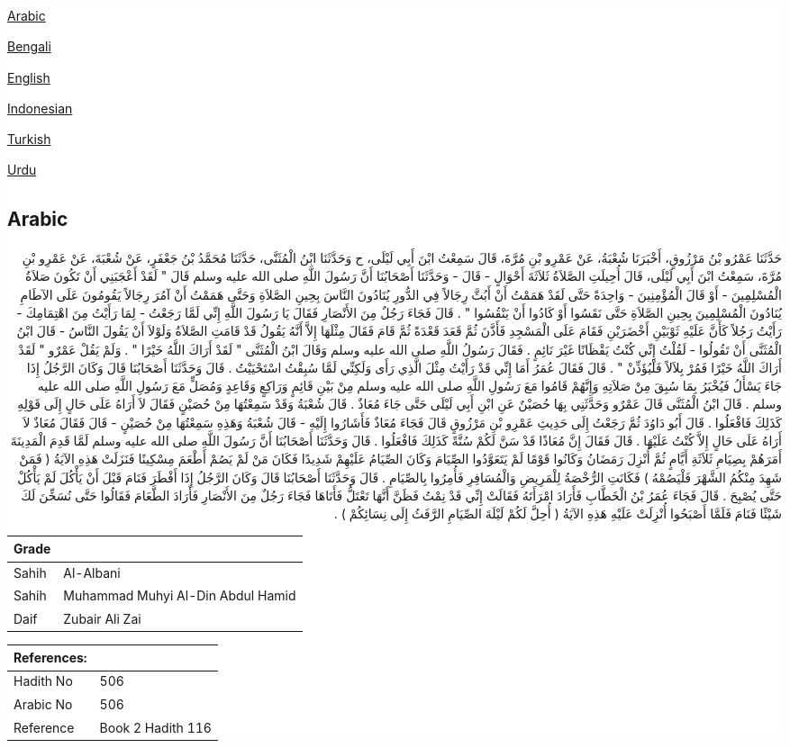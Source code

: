 [Arabic](#arabic)

[Bengali](#bengali)

[English](#english)

[Indonesian](#indonesian)

[Turkish](#turkish)

[Urdu](#urdu)

## Arabic


<div dir="rtl" lang="ar" style={{fontSize:'larger',backgroundColor:'#f8f9fa',padding:20}}>
حَدَّثَنَا عَمْرُو بْنُ مَرْزُوقٍ، أَخْبَرَنَا شُعْبَةُ، عَنْ عَمْرِو بْنِ مُرَّةَ، قَالَ سَمِعْتُ ابْنَ أَبِي لَيْلَى، ح وَحَدَّثَنَا ابْنُ الْمُثَنَّى، حَدَّثَنَا مُحَمَّدُ بْنُ جَعْفَرٍ، عَنْ شُعْبَةَ، عَنْ عَمْرِو بْنِ مُرَّةَ، سَمِعْتُ ابْنَ أَبِي لَيْلَى، قَالَ أُحِيلَتِ الصَّلاَةُ ثَلاَثَةَ أَحْوَالٍ - قَالَ - وَحَدَّثَنَا أَصْحَابُنَا أَنَّ رَسُولَ اللَّهِ صلى الله عليه وسلم قَالَ ‏"‏ لَقَدْ أَعْجَبَنِي أَنْ تَكُونَ صَلاَةُ الْمُسْلِمِينَ - أَوْ قَالَ الْمُؤْمِنِينَ - وَاحِدَةً حَتَّى لَقَدْ هَمَمْتُ أَنْ أَبُثَّ رِجَالاً فِي الدُّورِ يُنَادُونَ النَّاسَ بِحِينِ الصَّلاَةِ وَحَتَّى هَمَمْتُ أَنْ آمُرَ رِجَالاً يَقُومُونَ عَلَى الآطَامِ يُنَادُونَ الْمُسْلِمِينَ بِحِينِ الصَّلاَةِ حَتَّى نَقَسُوا أَوْ كَادُوا أَنْ يَنْقُسُوا ‏"‏ ‏.‏ قَالَ فَجَاءَ رَجُلٌ مِنَ الأَنْصَارِ فَقَالَ يَا رَسُولَ اللَّهِ إِنِّي لَمَّا رَجَعْتُ - لِمَا رَأَيْتُ مِنَ اهْتِمَامِكَ - رَأَيْتُ رَجُلاً كَأَنَّ عَلَيْهِ ثَوْبَيْنِ أَخْضَرَيْنِ فَقَامَ عَلَى الْمَسْجِدِ فَأَذَّنَ ثُمَّ قَعَدَ قَعْدَةً ثُمَّ قَامَ فَقَالَ مِثْلَهَا إِلاَّ أَنَّهُ يَقُولُ قَدْ قَامَتِ الصَّلاَةُ وَلَوْلاَ أَنْ يَقُولَ النَّاسُ - قَالَ ابْنُ الْمُثَنَّى أَنْ تَقُولُوا - لَقُلْتُ إِنِّي كُنْتُ يَقْظَانًا غَيْرَ نَائِمٍ ‏.‏ فَقَالَ رَسُولُ اللَّهِ صلى الله عليه وسلم وَقَالَ ابْنُ الْمُثَنَّى ‏"‏ لَقَدْ أَرَاكَ اللَّهُ خَيْرًا ‏"‏ ‏.‏ وَلَمْ يَقُلْ عَمْرٌو ‏"‏ لَقَدْ أَرَاكَ اللَّهُ خَيْرًا فَمُرْ بِلاَلاً فَلْيُؤَذِّنْ ‏"‏ ‏.‏ قَالَ فَقَالَ عُمَرُ أَمَا إِنِّي قَدْ رَأَيْتُ مِثْلَ الَّذِي رَأَى وَلَكِنِّي لَمَّا سُبِقْتُ اسْتَحْيَيْتُ ‏.‏ قَالَ وَحَدَّثَنَا أَصْحَابُنَا قَالَ وَكَانَ الرَّجُلُ إِذَا جَاءَ يَسْأَلُ فَيُخْبَرُ بِمَا سُبِقَ مِنْ صَلاَتِهِ وَإِنَّهُمْ قَامُوا مَعَ رَسُولِ اللَّهِ صلى الله عليه وسلم مِنْ بَيْنِ قَائِمٍ وَرَاكِعٍ وَقَاعِدٍ وَمُصَلٍّ مَعَ رَسُولِ اللَّهِ صلى الله عليه وسلم ‏.‏ قَالَ ابْنُ الْمُثَنَّى قَالَ عَمْرٌو وَحَدَّثَنِي بِهَا حُصَيْنٌ عَنِ ابْنِ أَبِي لَيْلَى حَتَّى جَاءَ مُعَاذٌ ‏.‏ قَالَ شُعْبَةُ وَقَدْ سَمِعْتُهَا مِنْ حُصَيْنٍ فَقَالَ لاَ أَرَاهُ عَلَى حَالٍ إِلَى قَوْلِهِ كَذَلِكَ فَافْعَلُوا ‏.‏ قَالَ أَبُو دَاوُدَ ثُمَّ رَجَعْتُ إِلَى حَدِيثِ عَمْرِو بْنِ مَرْزُوقٍ قَالَ فَجَاءَ مُعَاذٌ فَأَشَارُوا إِلَيْهِ - قَالَ شُعْبَةُ وَهَذِهِ سَمِعْتُهَا مِنْ حُصَيْنٍ - قَالَ فَقَالَ مُعَاذٌ لاَ أَرَاهُ عَلَى حَالٍ إِلاَّ كُنْتُ عَلَيْهَا ‏.‏ قَالَ فَقَالَ إِنَّ مُعَاذًا قَدْ سَنَّ لَكُمْ سُنَّةً كَذَلِكَ فَافْعَلُوا ‏.‏ قَالَ وَحَدَّثَنَا أَصْحَابُنَا أَنَّ رَسُولَ اللَّهِ صلى الله عليه وسلم لَمَّا قَدِمَ الْمَدِينَةَ أَمَرَهُمْ بِصِيَامِ ثَلاَثَةِ أَيَّامٍ ثُمَّ أُنْزِلَ رَمَضَانُ وَكَانُوا قَوْمًا لَمْ يَتَعَوَّدُوا الصِّيَامَ وَكَانَ الصِّيَامُ عَلَيْهِمْ شَدِيدًا فَكَانَ مَنْ لَمْ يَصُمْ أَطْعَمَ مِسْكِينًا فَنَزَلَتْ هَذِهِ الآيَةُ ‏(‏ فَمَنْ شَهِدَ مِنْكُمُ الشَّهْرَ فَلْيَصُمْهُ ‏)‏ فَكَانَتِ الرُّخْصَةُ لِلْمَرِيضِ وَالْمُسَافِرِ فَأُمِرُوا بِالصِّيَامِ ‏.‏ قَالَ وَحَدَّثَنَا أَصْحَابُنَا قَالَ وَكَانَ الرَّجُلُ إِذَا أَفْطَرَ فَنَامَ قَبْلَ أَنْ يَأْكُلَ لَمْ يَأْكُلْ حَتَّى يُصْبِحَ ‏.‏ قَالَ فَجَاءَ عُمَرُ بْنُ الْخَطَّابِ فَأَرَادَ امْرَأَتَهُ فَقَالَتْ إِنِّي قَدْ نِمْتُ فَظَنَّ أَنَّهَا تَعْتَلُّ فَأَتَاهَا فَجَاءَ رَجُلٌ مِنَ الأَنْصَارِ فَأَرَادَ الطَّعَامَ فَقَالُوا حَتَّى نُسَخِّنَ لَكَ شَيْئًا فَنَامَ فَلَمَّا أَصْبَحُوا أُنْزِلَتْ عَلَيْهِ هَذِهِ الآيَةُ ‏(‏ أُحِلَّ لَكُمْ لَيْلَةَ الصِّيَامِ الرَّفَثُ إِلَى نِسَائِكُمْ ‏)‏ ‏.‏
</div>
<div style={{backgroundColor:'#f8f9fa',padding:20, marginBottom: 10}}><table> <thead> <tr> <th>Grade</th> <th></th> </tr> </thead> <tbody> <tr><td>Sahih</td><td>Al-Albani</td></tr><tr><td>Sahih</td><td>Muhammad Muhyi Al-Din Abdul Hamid</td></tr><tr><td>Daif</td><td>Zubair Ali Zai</td></tr></tbody></table><table> <thead> <tr> <th>References:</th> <th></th> </tr> </thead> <tbody><tr><td>Hadith No</td><td>506</td></tr><tr><td>Arabic No</td><td>506</td></tr><tr><td>Reference</td><td>Book 2 Hadith 116</td></tr></tbody></table></div>
